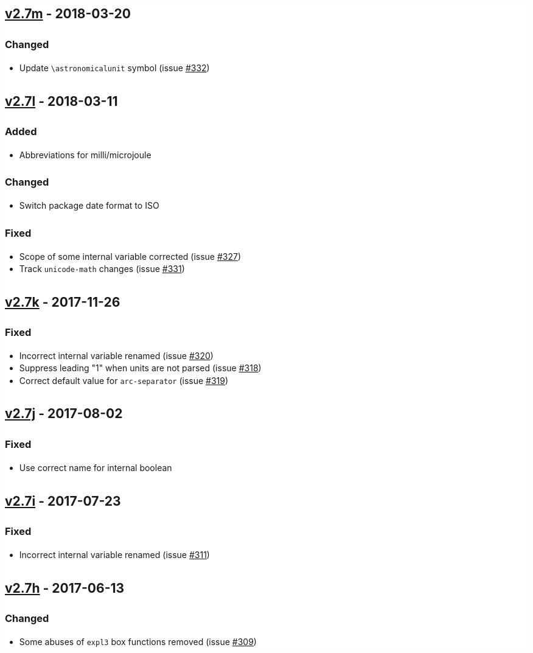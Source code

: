 ## [v2.7m] - 2018-03-20

### Changed
- Update `\astronomicalunit` symbol (issue [\#332](https://github.com/josephwright/siunitx/issues/332))

## [v2.7l] - 2018-03-11

### Added
- Abbreviations for milli/microjoule

### Changed
- Switch package date format to ISO

### Fixed
- Scope of some internal variable corrected (issue [\#327](https://github.com/josephwright/siunitx/issues/327))
- Track `unicode-math` changes (issue [\#331](https://github.com/josephwright/siunitx/issues/331))

## [v2.7k] - 2017-11-26

### Fixed
- Incorrect internal variable renamed (issue [\#320](https://github.com/josephwright/siunitx/issues/320))
- Suppress leading "1" when units are not parsed (issue [\#318](https://github.com/josephwright/siunitx/issues/318))
- Correct default value for `arc-separator` (issue [\#319](https://github.com/josephwright/siunitx/issues/319))

## [v2.7j] - 2017-08-02

### Fixed
- Use correct name for internal boolean

## [v2.7i] - 2017-07-23

### Fixed
- Incorrect internal variable renamed (issue [\#311](https://github.com/josephwright/siunitx/issues/311))

## [v2.7h] - 2017-06-13

### Changed
- Some abuses of `expl3` box functions removed (issue [\#309](https://github.com/josephwright/siunitx/issues/309))


[Unreleased]: https://github.com/josephwright/siunitx/compare/v3.4.4...HEAD
[v3.4.4]: https://github.com/josephwright/siunitx/compare/v3.4.3...v3.4.4
[v3.4.3]: https://github.com/josephwright/siunitx/compare/v3.4.2...v3.4.3
[v3.4.2]: https://github.com/josephwright/siunitx/compare/v3.4.1...v3.4.2
[v3.4.1]: https://github.com/josephwright/siunitx/compare/v3.4.0...v3.4.1
[v3.4.0]: https://github.com/josephwright/siunitx/compare/v3.3.24...v3.4.0
[v3.3.24]: https://github.com/josephwright/siunitx/compare/v3.3.23...v3.3.24
[v3.3.23]: https://github.com/josephwright/siunitx/compare/v3.3.22...v3.3.23
[v3.3.22]: https://github.com/josephwright/siunitx/compare/v3.3.21...v3.3.22
[v3.3.21]: https://github.com/josephwright/siunitx/compare/v3.3.20...v3.3.21
[v3.3.20]: https://github.com/josephwright/siunitx/compare/v3.3.19...v3.3.20
[v3.3.19]: https://github.com/josephwright/siunitx/compare/v3.3.18...v3.3.19
[v3.3.18]: https://github.com/josephwright/siunitx/compare/v3.3.17...v3.3.18
[v3.3.17]: https://github.com/josephwright/siunitx/compare/v3.3.16...v3.3.17
[v3.3.16]: https://github.com/josephwright/siunitx/compare/v3.3.15...v3.3.16
[v3.3.15]: https://github.com/josephwright/siunitx/compare/v3.3.14...v3.3.15
[v3.3.14]: https://github.com/josephwright/siunitx/compare/v3.3.13...v3.3.14
[v3.3.13]: https://github.com/josephwright/siunitx/compare/v3.3.12...v3.3.13
[v3.3.12]: https://github.com/josephwright/siunitx/compare/v3.3.11...v3.3.12
[v3.3.11]: https://github.com/josephwright/siunitx/compare/v3.3.10...v3.3.11
[v3.3.10]: https://github.com/josephwright/siunitx/compare/v3.3.9...v3.3.10
[v3.3.9]: https://github.com/josephwright/siunitx/compare/v3.3.8...v3.3.9
[v3.3.8]: https://github.com/josephwright/siunitx/compare/v3.3.7...v3.3.8
[v3.3.7]: https://github.com/josephwright/siunitx/compare/v3.3.6...v3.3.7
[v3.3.6]: https://github.com/josephwright/siunitx/compare/v3.3.5...v3.3.6
[v3.3.5]: https://github.com/josephwright/siunitx/compare/v3.3.4...v3.3.5
[v3.3.4]: https://github.com/josephwright/siunitx/compare/v3.3.3...v3.3.4
[v3.3.3]: https://github.com/josephwright/siunitx/compare/v3.3.2...v3.3.3
[v3.3.2]: https://github.com/josephwright/siunitx/compare/v3.3.1...v3.3.2
[v3.3.1]: https://github.com/josephwright/siunitx/compare/v3.3.0...v3.3.1
[v3.3.0]: https://github.com/josephwright/siunitx/compare/v3.2.9...v3.3.0
[v3.2.9]: https://github.com/josephwright/siunitx/compare/v3.2.8...v3.2.9
[v3.2.8]: https://github.com/josephwright/siunitx/compare/v3.2.7...v3.2.8
[v3.2.7]: https://github.com/josephwright/siunitx/compare/v3.2.6...v3.2.7
[v3.2.6]: https://github.com/josephwright/siunitx/compare/v3.2.5...v3.2.6
[v3.2.5]: https://github.com/josephwright/siunitx/compare/v3.2.4...v3.2.5
[v3.2.4]: https://github.com/josephwright/siunitx/compare/v3.2.3...v3.2.4
[v3.2.3]: https://github.com/josephwright/siunitx/compare/v3.2.2...v3.2.3
[v3.2.2]: https://github.com/josephwright/siunitx/compare/v3.2.1...v3.2.2
[v3.2.1]: https://github.com/josephwright/siunitx/compare/v3.2.0...v3.2.1
[v3.2.0]: https://github.com/josephwright/siunitx/compare/v3.1.11...v3.2.0
[v3.1.11]: https://github.com/josephwright/siunitx/compare/v3.1.10...v3.1.11
[v3.1.10]: https://github.com/josephwright/siunitx/compare/v3.1.9...v3.1.10
[v3.1.9]: https://github.com/josephwright/siunitx/compare/v3.1.8...v3.1.9
[v3.1.8]: https://github.com/josephwright/siunitx/compare/v3.1.7...v3.1.8
[v3.1.7]: https://github.com/josephwright/siunitx/compare/v3.1.6...v3.1.7
[v3.1.6]: https://github.com/josephwright/siunitx/compare/v3.1.5...v3.1.6
[v3.1.5]: https://github.com/josephwright/siunitx/compare/v3.1.4...v3.1.5
[v3.1.4]: https://github.com/josephwright/siunitx/compare/v3.1.3...v3.1.4
[v3.1.3]: https://github.com/josephwright/siunitx/compare/v3.1.2...v3.1.3
[v3.1.2]: https://github.com/josephwright/siunitx/compare/v3.1.1...v3.1.2
[v3.1.1]: https://github.com/josephwright/siunitx/compare/v3.1.0...v3.1.1
[v3.1.0]: https://github.com/josephwright/siunitx/compare/v3.0.50...v3.1.0
[v3.0.50]: https://github.com/josephwright/siunitx/compare/v3.0.49...v3.0.50
[v3.0.49]: https://github.com/josephwright/siunitx/compare/v3.0.48...v3.0.49
[v3.0.48]: https://github.com/josephwright/siunitx/compare/v3.0.47...v3.0.48
[v3.0.47]: https://github.com/josephwright/siunitx/compare/v3.0.46...v3.0.47
[v3.0.46]: https://github.com/josephwright/siunitx/compare/v3.0.45...v3.0.46
[v3.0.45]: https://github.com/josephwright/siunitx/compare/v3.0.44...v3.0.45
[v3.0.44]: https://github.com/josephwright/siunitx/compare/v3.0.43...v3.0.44
[v3.0.43]: https://github.com/josephwright/siunitx/compare/v3.0.42...v3.0.43
[v3.0.42]: https://github.com/josephwright/siunitx/compare/v3.0.41...v3.0.42
[v3.0.41]: https://github.com/josephwright/siunitx/compare/v3.0.40...v3.0.41
[v3.0.40]: https://github.com/josephwright/siunitx/compare/v3.0.39...v3.0.40
[v3.0.39]: https://github.com/josephwright/siunitx/compare/v3.0.38...v3.0.39
[v3.0.38]: https://github.com/josephwright/siunitx/compare/v3.0.37...v3.0.38
[v3.0.37]: https://github.com/josephwright/siunitx/compare/v3.0.36...v3.0.37
[v3.0.36]: https://github.com/josephwright/siunitx/compare/v3.0.35...v3.0.36
[v3.0.35]: https://github.com/josephwright/siunitx/compare/v3.0.34...v3.0.35
[v3.0.34]: https://github.com/josephwright/siunitx/compare/v3.0.33...v3.0.34
[v3.0.33]: https://github.com/josephwright/siunitx/compare/v3.0.32...v3.0.33
[v3.0.32]: https://github.com/josephwright/siunitx/compare/v3.0.31...v3.0.32
[v3.0.31]: https://github.com/josephwright/siunitx/compare/v3.0.30...v3.0.31
[v3.0.30]: https://github.com/josephwright/siunitx/compare/v3.0.29...v3.0.30
[v3.0.29]: https://github.com/josephwright/siunitx/compare/v3.0.28...v3.0.29
[v3.0.28]: https://github.com/josephwright/siunitx/compare/v3.0.27...v3.0.28
[v3.0.27]: https://github.com/josephwright/siunitx/compare/v3.0.26...v3.0.27
[v3.0.26]: https://github.com/josephwright/siunitx/compare/v3.0.25...v3.0.26
[v3.0.25]: https://github.com/josephwright/siunitx/compare/v3.0.24...v3.0.25
[v3.0.24]: https://github.com/josephwright/siunitx/compare/v3.0.23...v3.0.24
[v3.0.23]: https://github.com/josephwright/siunitx/compare/v3.0.22...v3.0.23
[v3.0.22]: https://github.com/josephwright/siunitx/compare/v3.0.21...v3.0.22
[v3.0.21]: https://github.com/josephwright/siunitx/compare/v3.0.20...v3.0.21
[v3.0.20]: https://github.com/josephwright/siunitx/compare/v3.0.19...v3.0.20
[v3.0.19]: https://github.com/josephwright/siunitx/compare/v3.0.18...v3.0.19
[v3.0.18]: https://github.com/josephwright/siunitx/compare/v3.0.17...v3.0.18
[v3.0.17]: https://github.com/josephwright/siunitx/compare/v3.0.16...v3.0.17
[v3.0.16]: https://github.com/josephwright/siunitx/compare/v3.0.15...v3.0.16
[v3.0.15]: https://github.com/josephwright/siunitx/compare/v3.0.14...v3.0.15
[v3.0.14]: https://github.com/josephwright/siunitx/compare/v3.0.13...v3.0.14
[v3.0.13]: https://github.com/josephwright/siunitx/compare/v3.0.12...v3.0.13
[v3.0.12]: https://github.com/josephwright/siunitx/compare/v3.0.11...v3.0.12
[v3.0.11]: https://github.com/josephwright/siunitx/compare/v3.0.10...v3.0.11
[v3.0.10]: https://github.com/josephwright/siunitx/compare/v3.0.9...v3.0.10
[v3.0.9]: https://github.com/josephwright/siunitx/compare/v3.0.8...v3.0.9
[v3.0.8]: https://github.com/josephwright/siunitx/compare/v3.0.7...v3.0.8
[v3.0.7]: https://github.com/josephwright/siunitx/compare/v3.0.6...v3.0.7
[v3.0.6]: https://github.com/josephwright/siunitx/compare/v3.0.5...v3.0.6
[v3.0.5]: https://github.com/josephwright/siunitx/compare/v3.0.4...v3.0.5
[v3.0.4]: https://github.com/josephwright/siunitx/compare/v3.0.3...v3.0.4
[v3.0.3]: https://github.com/josephwright/siunitx/compare/v3.0.2...v3.0.3
[v3.0.2]: https://github.com/josephwright/siunitx/compare/v3.0.1...v3.0.2
[v3.0.1]: https://github.com/josephwright/siunitx/compare/v3.0.0...v3.0.1
[v3.0.0]: https://github.com/josephwright/siunitx/compare/v2.8e...v3.0.0
[v2.8e]: https://github.com/josephwright/siunitx/compare/v2.8d...v2.8e
[v2.8d]: https://github.com/josephwright/siunitx/compare/v2.8c...v2.8d
[v2.8c]: https://github.com/josephwright/siunitx/compare/v2.8b...v2.8c
[v2.8b]: https://github.com/josephwright/siunitx/compare/v2.8a...v2.8b
[v2.8a]: https://github.com/josephwright/siunitx/compare/v2.8...v2.8a
[v2.8]: https://github.com/josephwright/siunitx/compare/v2.7u...v2.8
[v2.7v]: https://github.com/josephwright/siunitx/compare/v2.7u...v2.7v
[v2.7u]: https://github.com/josephwright/siunitx/compare/v2.7t...v2.7u
[v2.7t]: https://github.com/josephwright/siunitx/compare/v2.7s...v2.7t
[v2.7s]: https://github.com/josephwright/siunitx/compare/v2.7r...v2.7s
[v2.7r]: https://github.com/josephwright/siunitx/compare/v2.7q...v2.7r
[v2.7q]: https://github.com/josephwright/siunitx/compare/v2.7p...v2.7q
[v2.7p]: https://github.com/josephwright/siunitx/compare/v2.7o...v2.7p
[v2.7o]: https://github.com/josephwright/siunitx/compare/v2.7n...v2.7o
[v2.7n]: https://github.com/josephwright/siunitx/compare/v2.7m...v2.7n
[v2.7m]: https://github.com/josephwright/siunitx/compare/v2.7l...v2.7m
[v2.7l]: https://github.com/josephwright/siunitx/compare/v2.7k...v2.7l
[v2.7k]: https://github.com/josephwright/siunitx/compare/v2.7j...v2.7k
[v2.7j]: https://github.com/josephwright/siunitx/compare/v2.7i...v2.7j
[v2.7i]: https://github.com/josephwright/siunitx/compare/v2.7h...v2.7i
[v2.7h]: https://github.com/josephwright/siunitx/compare/v2.7g...v2.7h
[v2.7g]: https://github.com/josephwright/siunitx/compare/v2.7f...v2.7g
[v2.7f]: https://github.com/josephwright/siunitx/compare/v2.7e...v2.7f
[v2.7e]: https://github.com/josephwright/siunitx/compare/v2.7d...v2.7e
[v2.7d]: https://github.com/josephwright/siunitx/compare/v2.7c...v2.7d
[v2.7c]: https://github.com/josephwright/siunitx/compare/v2.7b...v2.7c
[v2.7b]: https://github.com/josephwright/siunitx/compare/v2.7a...v2.7b
[v2.7a]: https://github.com/josephwright/siunitx/compare/v2.7...v2.7a
[v2.7]: https://github.com/josephwright/siunitx/compare/v2.6s...v2.7
[v2.6s]: https://github.com/josephwright/siunitx/compare/v2.6r...v2.6s
[v2.6r]: https://github.com/josephwright/siunitx/compare/v2.6q...v2.6r
[v2.6q]: https://github.com/josephwright/siunitx/compare/v2.6p...v2.6q
[v2.6p]: https://github.com/josephwright/siunitx/compare/v2.6o...v2.6p
[v2.6o]: https://github.com/josephwright/siunitx/compare/v2.6n...v2.6o
[v2.6n]: https://github.com/josephwright/siunitx/compare/v2.6m...v2.6n
[v2.6m]: https://github.com/josephwright/siunitx/compare/v2.6l...v2.6m
[v2.6l]: https://github.com/josephwright/siunitx/compare/v2.6k...v2.6l
[v2.6k]: https://github.com/josephwright/siunitx/compare/v2.6j...v2.6k
[v2.6j]: https://github.com/josephwright/siunitx/compare/v2.6i...v2.6j
[v2.6i]: https://github.com/josephwright/siunitx/compare/v2.6h...v2.6i
[v2.6h]: https://github.com/josephwright/siunitx/compare/v2.6g...v2.6h
[v2.6g]: https://github.com/josephwright/siunitx/compare/v2.6f...v2.6g
[v2.6f]: https://github.com/josephwright/siunitx/compare/v2.6e...v2.6f
[v2.6e]: https://github.com/josephwright/siunitx/compare/v2.6d...v2.6e
[v2.6d]: https://github.com/josephwright/siunitx/compare/v2.6c...v2.6d
[v2.6c]: https://github.com/josephwright/siunitx/compare/v2.6b...v2.6c
[v2.6b]: https://github.com/josephwright/siunitx/compare/v2.6a...v2.6b
[v2.6a]: https://github.com/josephwright/siunitx/compare/v2.6...v2.6a
[v2.6]: https://github.com/josephwright/siunitx/compare/v2.5s...v2.6
[v2.5s]: https://github.com/josephwright/siunitx/compare/v2.5r...v2.5s
[v2.5r]: https://github.com/josephwright/siunitx/compare/v2.5q...v2.5r
[v2.5q]: https://github.com/josephwright/siunitx/compare/v2.5p...v2.5q
[v2.5p]: https://github.com/josephwright/siunitx/compare/v2.5o...v2.5p
[v2.5o]: https://github.com/josephwright/siunitx/compare/v2.5n...v2.5o
[v2.5n]: https://github.com/josephwright/siunitx/compare/v2.5m...v2.5n
[v2.5m]: https://github.com/josephwright/siunitx/compare/v2.5l...v2.5m
[v2.5l]: https://github.com/josephwright/siunitx/compare/v2.5k...v2.5l
[v2.5k]: https://github.com/josephwright/siunitx/compare/v2.5j...v2.5k
[v2.5j]: https://github.com/josephwright/siunitx/compare/v2.5i...v2.5j
[v2.5i]: https://github.com/josephwright/siunitx/compare/v2.5h...v2.5i
[v2.5h]: https://github.com/josephwright/siunitx/compare/v2.5g...v2.5h
[v2.5g]: https://github.com/josephwright/siunitx/compare/v2.5f...v2.5g
[v2.5f]: https://github.com/josephwright/siunitx/compare/v2.5e...v2.5f
[v2.5e]: https://github.com/josephwright/siunitx/compare/v2.5d...v2.5e
[v2.5d]: https://github.com/josephwright/siunitx/compare/v2.5c...v2.5d
[v2.5c]: https://github.com/josephwright/siunitx/compare/v2.5b...v2.5c
[v2.5b]: https://github.com/josephwright/siunitx/compare/v2.5a...v2.5b
[v2.5a]: https://github.com/josephwright/siunitx/compare/v2.5...v2.5a
[v2.5]: https://github.com/josephwright/siunitx/compare/v2.4n...v2.5
[v2.4n]: https://github.com/josephwright/siunitx/compare/v2.4m...v2.4n
[v2.4m]: https://github.com/josephwright/siunitx/compare/v2.4l...v2.4m
[v2.4l]: https://github.com/josephwright/siunitx/compare/v2.4k...v2.4l
[v2.4k]: https://github.com/josephwright/siunitx/compare/v2.4j...v2.4k
[v2.4j]: https://github.com/josephwright/siunitx/compare/v2.4i...v2.4j
[v2.4i]: https://github.com/josephwright/siunitx/compare/v2.4h...v2.4i
[v2.4h]: https://github.com/josephwright/siunitx/compare/v2.4g...v2.4h
[v2.4g]: https://github.com/josephwright/siunitx/compare/v2.4f...v2.4g
[v2.4f]: https://github.com/josephwright/siunitx/compare/v2.4e...v2.4f
[v2.4e]: https://github.com/josephwright/siunitx/compare/v2.4d...v2.4e
[v2.4d]: https://github.com/josephwright/siunitx/compare/v2.4c...v2.4d
[v2.4c]: https://github.com/josephwright/siunitx/compare/v2.4b...v2.4c
[v2.4b]: https://github.com/josephwright/siunitx/compare/v2.4a...v2.4b
[v2.4a]: https://github.com/josephwright/siunitx/compare/v2.4...v2.4a
[v2.4]: https://github.com/josephwright/siunitx/compare/v2.3h...v2.4
[v2.3h]: https://github.com/josephwright/siunitx/compare/v2.3g...v2.3h
[v2.3g]: https://github.com/josephwright/siunitx/compare/v2.3f...v2.3g
[v2.3f]: https://github.com/josephwright/siunitx/compare/v2.3e...v2.3f
[v2.3e]: https://github.com/josephwright/siunitx/compare/v2.3d...v2.3e
[v2.3d]: https://github.com/josephwright/siunitx/compare/v2.3c...v2.3d
[v2.3c]: https://github.com/josephwright/siunitx/compare/v2.3b...v2.3c
[v2.3b]: https://github.com/josephwright/siunitx/compare/v2.3a...v2.3b
[v2.3a]: https://github.com/josephwright/siunitx/compare/v2.3...v2.3a
[v2.3]: https://github.com/josephwright/siunitx/compare/v2.2l...v2.3
[v2.2l]: https://github.com/josephwright/siunitx/compare/v2.2k...v2.2l
[v2.2k]: https://github.com/josephwright/siunitx/compare/v2.2j...v2.2k
[v2.2j]: https://github.com/josephwright/siunitx/compare/v2.2i...v2.2j
[v2.2i]: https://github.com/josephwright/siunitx/compare/v2.2h...v2.2i
[v2.2h]: https://github.com/josephwright/siunitx/compare/v2.2g...v2.2h
[v2.2g]: https://github.com/josephwright/siunitx/compare/v2.2f...v2.2g
[v2.2f]: https://github.com/josephwright/siunitx/compare/v2.2e...v2.2f
[v2.2e]: https://github.com/josephwright/siunitx/compare/v2.2d...v2.2e
[v2.2d]: https://github.com/josephwright/siunitx/compare/v2.2c...v2.2d
[v2.2c]: https://github.com/josephwright/siunitx/compare/v2.2b...v2.2c
[v2.2b]: https://github.com/josephwright/siunitx/compare/v2.2a...v2.2b
[v2.2a]: https://github.com/josephwright/siunitx/compare/v2.2...v2.2a
[v2.2]: https://github.com/josephwright/siunitx/compare/v2.1p...v2.2
[v2.1p]: https://github.com/josephwright/siunitx/compare/v2.1o...v2.1p
[v2.1o]: https://github.com/josephwright/siunitx/compare/v2.1n...v2.1o
[v2.1n]: https://github.com/josephwright/siunitx/compare/v2.1m...v2.1n
[v2.1m]: https://github.com/josephwright/siunitx/compare/v2.1l...v2.1m
[v2.1l]: https://github.com/josephwright/siunitx/compare/v2.1k...v2.1l
[v2.1k]: https://github.com/josephwright/siunitx/compare/v2.1j...v2.1k
[v2.1j]: https://github.com/josephwright/siunitx/compare/v2.1i...v2.1j
[v2.1i]: https://github.com/josephwright/siunitx/compare/v2.1h...v2.1i
[v2.1h]: https://github.com/josephwright/siunitx/compare/v2.1g...v2.1h
[v2.1g]: https://github.com/josephwright/siunitx/compare/v2.1f...v2.1g
[v2.1f]: https://github.com/josephwright/siunitx/compare/v2.1e...v2.1f
[v2.1e]: https://github.com/josephwright/siunitx/compare/v2.1d...v2.1e
[v2.1d]: https://github.com/josephwright/siunitx/compare/v2.1c...v2.1d
[v2.1c]: https://github.com/josephwright/siunitx/compare/v2.1b...v2.1c
[v2.1b]: https://github.com/josephwright/siunitx/compare/v2.1a...v2.1b
[v2.1a]: https://github.com/josephwright/siunitx/compare/v2.1...v2.1a
[v2.1]: https://github.com/josephwright/siunitx/compare/v2.0y...v2.1
[v2.0y]: https://github.com/josephwright/siunitx/compare/v2.0x...v2.0y
[v2.0x]: https://github.com/josephwright/siunitx/compare/v2.0w...v2.0x
[v2.0w]: https://github.com/josephwright/siunitx/compare/v2.0v...v2.0w
[v2.0v]: https://github.com/josephwright/siunitx/compare/v2.0u...v2.0v
[v2.0u]: https://github.com/josephwright/siunitx/compare/v2.0t...v2.0u
[v2.0t]: https://github.com/josephwright/siunitx/compare/v2.0s...v2.0t
[v2.0s]: https://github.com/josephwright/siunitx/compare/v2.0r...v2.0s
[v2.0r]: https://github.com/josephwright/siunitx/compare/v2.0q...v2.0r
[v2.0q]: https://github.com/josephwright/siunitx/compare/v2.0p...v2.0q
[v2.0p]: https://github.com/josephwright/siunitx/compare/v2.0o...v2.0p
[v2.0o]: https://github.com/josephwright/siunitx/compare/v2.0n...v2.0o
[v2.0n]: https://github.com/josephwright/siunitx/compare/v2.0m...v2.0n
[v2.0m]: https://github.com/josephwright/siunitx/compare/v2.0l...v2.0m
[v2.0l]: https://github.com/josephwright/siunitx/compare/v2.0k...v2.0l
[v2.0k]: https://github.com/josephwright/siunitx/compare/v2.0j...v2.0k
[v2.0j]: https://github.com/josephwright/siunitx/compare/v2.0i...v2.0j
[v2.0i]: https://github.com/josephwright/siunitx/compare/v2.0h...v2.0i
[v2.0h]: https://github.com/josephwright/siunitx/compare/v2.0g...v2.0h
[v2.0g]: https://github.com/josephwright/siunitx/compare/v2.0f...v2.0g
[v2.0f]: https://github.com/josephwright/siunitx/compare/v2.0e...v2.0f
[v2.0e]: https://github.com/josephwright/siunitx/compare/v2.0d...v2.0e
[v2.0d]: https://github.com/josephwright/siunitx/compare/v2.0c...v2.0d
[v2.0c]: https://github.com/josephwright/siunitx/compare/v2.0b...v2.0c
[v2.0b]: https://github.com/josephwright/siunitx/compare/v2.0a...v2.0b
[v2.0a]: https://github.com/josephwright/siunitx/compare/v2.0...v2.0a
